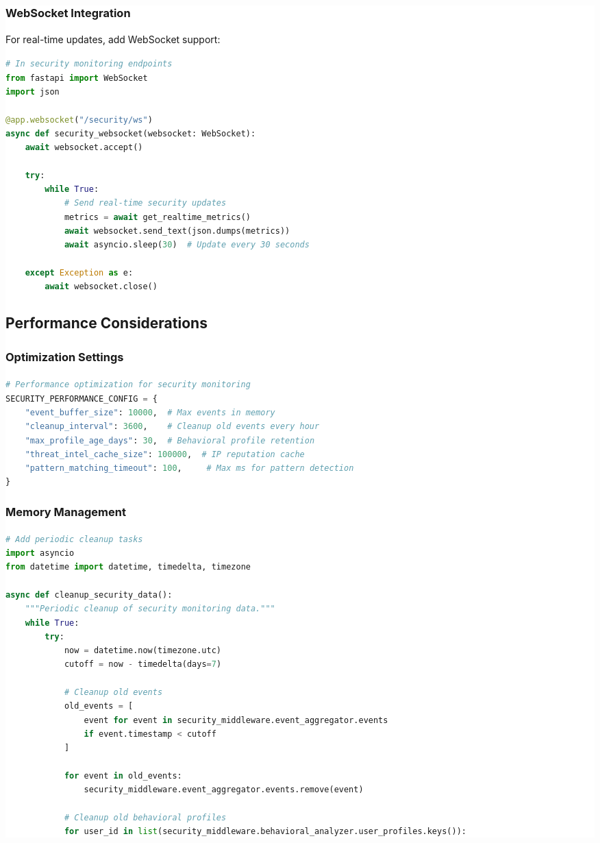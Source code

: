 ### WebSocket Integration

For real-time updates, add WebSocket support:

```python
# In security monitoring endpoints
from fastapi import WebSocket
import json

@app.websocket("/security/ws")
async def security_websocket(websocket: WebSocket):
    await websocket.accept()
    
    try:
        while True:
            # Send real-time security updates
            metrics = await get_realtime_metrics()
            await websocket.send_text(json.dumps(metrics))
            await asyncio.sleep(30)  # Update every 30 seconds
            
    except Exception as e:
        await websocket.close()
```

## Performance Considerations

### Optimization Settings

```python
# Performance optimization for security monitoring
SECURITY_PERFORMANCE_CONFIG = {
    "event_buffer_size": 10000,  # Max events in memory
    "cleanup_interval": 3600,    # Cleanup old events every hour
    "max_profile_age_days": 30,  # Behavioral profile retention
    "threat_intel_cache_size": 100000,  # IP reputation cache
    "pattern_matching_timeout": 100,     # Max ms for pattern detection
}
```

### Memory Management

```python
# Add periodic cleanup tasks
import asyncio
from datetime import datetime, timedelta, timezone

async def cleanup_security_data():
    """Periodic cleanup of security monitoring data."""
    while True:
        try:
            now = datetime.now(timezone.utc)
            cutoff = now - timedelta(days=7)
            
            # Cleanup old events
            old_events = [
                event for event in security_middleware.event_aggregator.events
                if event.timestamp < cutoff
            ]
            
            for event in old_events:
                security_middleware.event_aggregator.events.remove(event)
            
            # Cleanup old behavioral profiles
            for user_id in list(security_middleware.behavioral_analyzer.user_profiles.keys()):
```